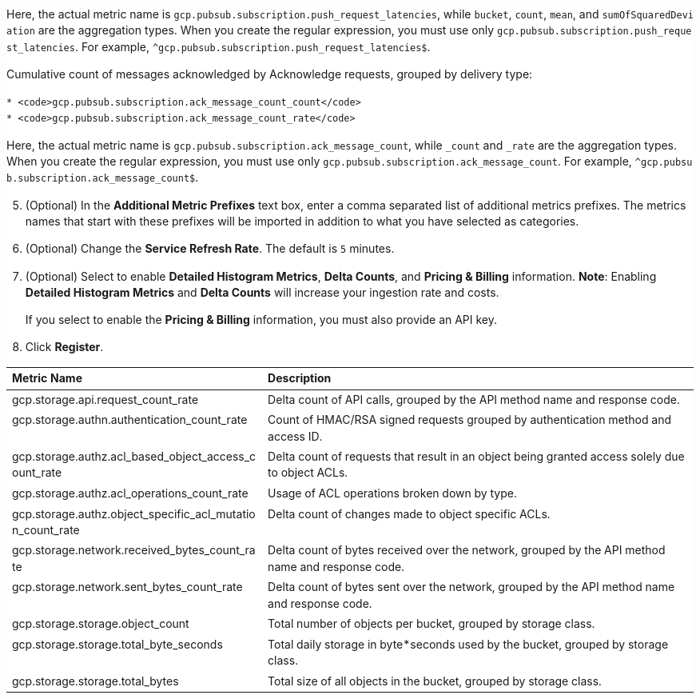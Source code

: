    Here, the actual metric name is <code>gcp.pubsub.subscription.push_request_latencies</code>, while <code>bucket</code>, <code>count</code>, <code>mean</code>, and <code>sumOfSquaredDeviation</code> are the aggregation types. When you create the regular expression, you must use only <code>gcp.pubsub.subscription.push_request_latencies</code>. For example, <code>^gcp.pubsub.subscription.push_request_latencies$</code>.


   Cumulative count of messages acknowledged by Acknowledge requests, grouped by delivery type:
   
    * <code>gcp.pubsub.subscription.ack_message_count_count</code>
    * <code>gcp.pubsub.subscription.ack_message_count_rate</code>

   Here, the actual metric name is <code>gcp.pubsub.subscription.ack_message_count</code>, while <code>_count</code> and <code>_rate</code> are the aggregation types. When you create the regular expression, you must use only <code>gcp.pubsub.subscription.ack_message_count</code>. For example, <code>^gcp.pubsub.subscription.ack_message_count$</code>.

5. (Optional) In the **Additional Metric Prefixes** text box, enter a comma separated list of additional metrics prefixes. 
   The metrics names that start with these prefixes will be imported in addition to what you have selected as categories.
6. (Optional) Change the **Service Refresh Rate**. The default is `5` minutes.
7. (Optional) Select to enable **Detailed Histogram Metrics**, **Delta Counts**, and **Pricing & Billing** information.
   **Note**: Enabling **Detailed Histogram Metrics** and **Delta Counts** will increase your ingestion rate and costs. 
   
   If you select to enable the **Pricing & Billing** information, you must also provide an API key.

8. Click **Register**.







|Metric Name|Description|
| :--- | :--- |
|gcp.storage.api.request_count_rate| Delta count of API calls, grouped by the API method name and response code.|
|gcp.storage.authn.authentication_count_rate| Count of HMAC/RSA signed requests grouped by authentication method and access ID.|
|gcp.storage.authz.acl_based_object_access_count_rate| Delta count of requests that result in an object being granted access solely due to object ACLs.|
|gcp.storage.authz.acl_operations_count_rate| Usage of ACL operations broken down by type.|
|gcp.storage.authz.object_specific_acl_mutation_count_rate| Delta count of changes made to object specific ACLs.|
|gcp.storage.network.received_bytes_count_rate| Delta count of bytes received over the network, grouped by the API method name and response code. |
|gcp.storage.network.sent_bytes_count_rate| Delta count of bytes sent over the network, grouped by the API method name and response code.|
|gcp.storage.storage.object_count| Total number of objects per bucket, grouped by storage class.|
|gcp.storage.storage.total_byte_seconds| Total daily storage in byte*seconds used by the bucket, grouped by storage class.|
|gcp.storage.storage.total_bytes| Total size of all objects in the bucket, grouped by storage class.|

